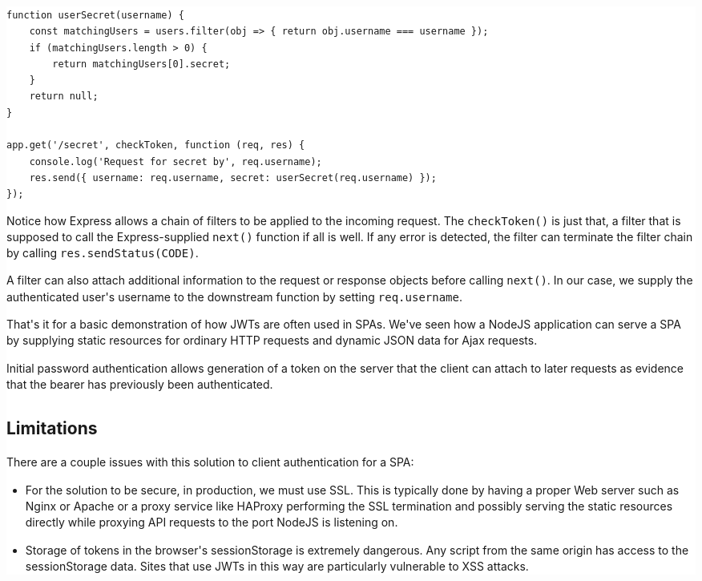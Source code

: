     function userSecret(username) {
        const matchingUsers = users.filter(obj => { return obj.username === username });
        if (matchingUsers.length > 0) {
            return matchingUsers[0].secret;
        }
        return null;
    }
    
    app.get('/secret', checkToken, function (req, res) {
        console.log('Request for secret by', req.username);
        res.send({ username: req.username, secret: userSecret(req.username) });
    });

Notice how Express allows a chain of filters to be
applied to the incoming request. The <tt>checkToken()</tt>
is just that, a filter that is supposed to call the
Express-supplied
<tt>next()</tt> function if all is well. If any error is
detected, the filter can terminate the filter chain by
calling <tt>res.sendStatus(CODE)</tt>.

A filter can also attach additional information to the
request or response objects before calling <tt>next()</tt>.
In our case, we supply the authenticated user's username
to the downstream function by setting <tt>req.username</tt>.

That's it for a basic demonstration of how JWTs are
often used in SPAs.
We've seen how a NodeJS application can serve a
SPA by supplying static resources for ordinary HTTP requests
and dynamic JSON data for Ajax requests.

Initial password authentication allows generation of a token
on the server that the client can attach to later requests
as evidence that the bearer has previously been authenticated.

## Limitations

There are a couple issues with this solution to client
authentication for a SPA:

- For the solution to be secure, in production,
  we must use SSL. This is typically done by having a proper
  Web server such as Nginx or Apache or a proxy service like
  HAProxy performing the SSL
  termination and possibly serving the static resources
  directly while proxying
  API requests to the port NodeJS is listening on.

- Storage of tokens in the browser's sessionStorage is
  extremely dangerous. Any script from the same origin has access
  to the sessionStorage data. Sites that use JWTs in this
  way are particularly vulnerable to XSS attacks.
  